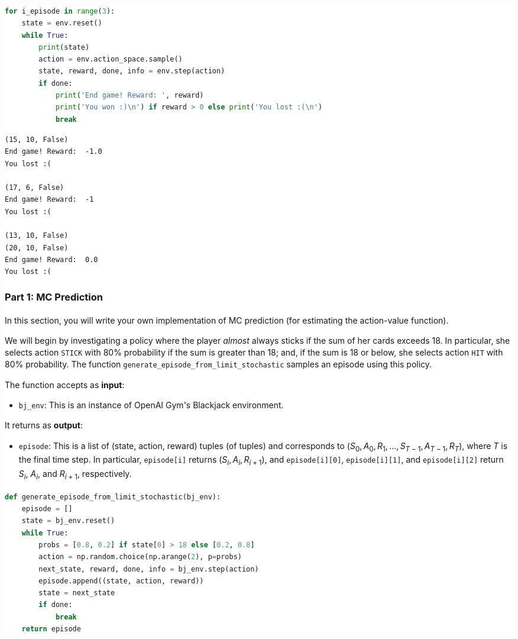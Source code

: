 
```python
for i_episode in range(3):
    state = env.reset()
    while True:
        print(state)
        action = env.action_space.sample()
        state, reward, done, info = env.step(action)
        if done:
            print('End game! Reward: ', reward)
            print('You won :)\n') if reward > 0 else print('You lost :(\n')
            break
```

    (15, 10, False)
    End game! Reward:  -1.0
    You lost :(
    
    (17, 6, False)
    End game! Reward:  -1
    You lost :(
    
    (13, 10, False)
    (20, 10, False)
    End game! Reward:  0.0
    You lost :(
    


### Part 1: MC Prediction

In this section, you will write your own implementation of MC prediction (for estimating the action-value function).  

We will begin by investigating a policy where the player _almost_ always sticks if the sum of her cards exceeds 18.  In particular, she selects action `STICK` with 80% probability if the sum is greater than 18; and, if the sum is 18 or below, she selects action `HIT` with 80% probability.  The function `generate_episode_from_limit_stochastic` samples an episode using this policy. 

The function accepts as **input**:
- `bj_env`: This is an instance of OpenAI Gym's Blackjack environment.

It returns as **output**:
- `episode`: This is a list of (state, action, reward) tuples (of tuples) and corresponds to $(S_0, A_0, R_1, \ldots, S_{T-1}, A_{T-1}, R_{T})$, where $T$ is the final time step.  In particular, `episode[i]` returns $(S_i, A_i, R_{i+1})$, and `episode[i][0]`, `episode[i][1]`, and `episode[i][2]` return $S_i$, $A_i$, and $R_{i+1}$, respectively.


```python
def generate_episode_from_limit_stochastic(bj_env):
    episode = []
    state = bj_env.reset()
    while True:
        probs = [0.8, 0.2] if state[0] > 18 else [0.2, 0.8]
        action = np.random.choice(np.arange(2), p=probs)
        next_state, reward, done, info = bj_env.step(action)
        episode.append((state, action, reward))
        state = next_state
        if done:
            break
    return episode
```
